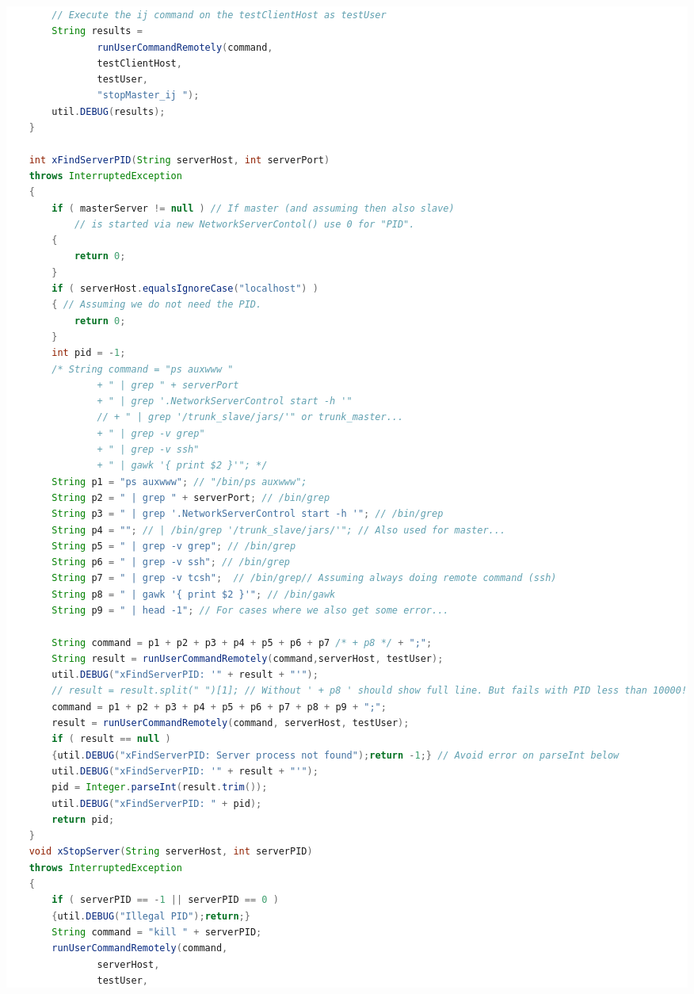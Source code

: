 ```java
        // Execute the ij command on the testClientHost as testUser
        String results =
                runUserCommandRemotely(command,
                testClientHost,
                testUser,
                "stopMaster_ij ");
        util.DEBUG(results);
    }
    
    int xFindServerPID(String serverHost, int serverPort)
    throws InterruptedException
    {
        if ( masterServer != null ) // If master (and assuming then also slave)
            // is started via new NetworkServerContol() use 0 for "PID".
        {
            return 0;
        }
        if ( serverHost.equalsIgnoreCase("localhost") ) 
        { // Assuming we do not need the PID.
            return 0;
        }
        int pid = -1;
        /* String command = "ps auxwww "
                + " | grep " + serverPort
                + " | grep '.NetworkServerControl start -h '"
                // + " | grep '/trunk_slave/jars/'" or trunk_master...
                + " | grep -v grep"
                + " | grep -v ssh"
                + " | gawk '{ print $2 }'"; */
        String p1 = "ps auxwww"; // "/bin/ps auxwww";
        String p2 = " | grep " + serverPort; // /bin/grep
        String p3 = " | grep '.NetworkServerControl start -h '"; // /bin/grep
        String p4 = ""; // | /bin/grep '/trunk_slave/jars/'"; // Also used for master...
        String p5 = " | grep -v grep"; // /bin/grep
        String p6 = " | grep -v ssh"; // /bin/grep
        String p7 = " | grep -v tcsh";  // /bin/grep// Assuming always doing remote command (ssh)
        String p8 = " | gawk '{ print $2 }'"; // /bin/gawk
        String p9 = " | head -1"; // For cases where we also get some error...
        
        String command = p1 + p2 + p3 + p4 + p5 + p6 + p7 /* + p8 */ + ";";
        String result = runUserCommandRemotely(command,serverHost, testUser);
        util.DEBUG("xFindServerPID: '" + result + "'");
        // result = result.split(" ")[1]; // Without ' + p8 ' should show full line. But fails with PID less than 10000!
        command = p1 + p2 + p3 + p4 + p5 + p6 + p7 + p8 + p9 + ";";
        result = runUserCommandRemotely(command, serverHost, testUser);
        if ( result == null )
        {util.DEBUG("xFindServerPID: Server process not found");return -1;} // Avoid error on parseInt below
        util.DEBUG("xFindServerPID: '" + result + "'");
        pid = Integer.parseInt(result.trim());
        util.DEBUG("xFindServerPID: " + pid);
        return pid;
    }
    void xStopServer(String serverHost, int serverPID)
    throws InterruptedException
    {
        if ( serverPID == -1 || serverPID == 0 )
        {util.DEBUG("Illegal PID");return;}
        String command = "kill " + serverPID;
        runUserCommandRemotely(command,
                serverHost,
                testUser,
```